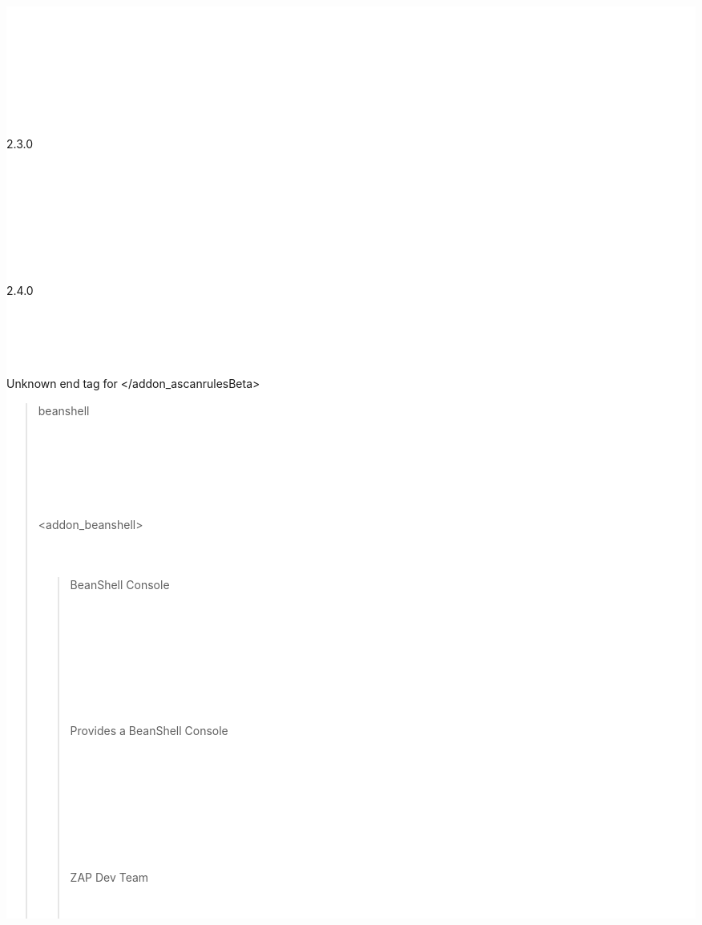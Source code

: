 <br>
</date><br>
<br>
<br>
<br>
<br>
<not-before-version><br>
<br>
2.3.0<br>
<br>
</not-before-version><br>
<br>
<br>
<br>
<br>
<not-from-version><br>
<br>
2.4.0<br>
<br>
</not-from-version><br>
<br>
<br>
</blockquote>

Unknown end tag for </addon_ascanrulesBeta>

</blockquote>

<blockquote>

<addon>

beanshell<br>
<br>
</addon><br>
<br>
<br>
<br>
<br>
<addon_beanshell><br>
<br>
<br>
<blockquote>

<name>

BeanShell Console<br>
<br>
</name><br>
<br>
<br>
<br>
<br>
<description><br>
<br>
Provides a BeanShell Console<br>
<br>
</description><br>
<br>
<br>
<br>
<br>
<author><br>
<br>
ZAP Dev Team<br>
<br>
</author><br>